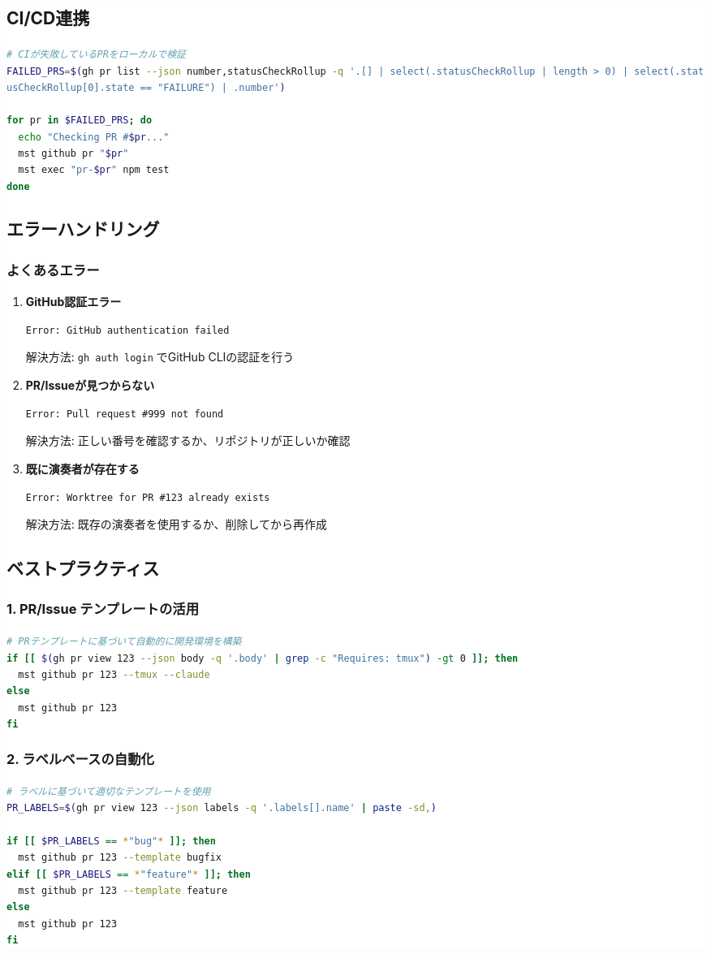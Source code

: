 ## CI/CD連携

```bash
# CIが失敗しているPRをローカルで検証
FAILED_PRS=$(gh pr list --json number,statusCheckRollup -q '.[] | select(.statusCheckRollup | length > 0) | select(.statusCheckRollup[0].state == "FAILURE") | .number')

for pr in $FAILED_PRS; do
  echo "Checking PR #$pr..."
  mst github pr "$pr"
  mst exec "pr-$pr" npm test
done
```

## エラーハンドリング

### よくあるエラー

1. **GitHub認証エラー**
   ```
   Error: GitHub authentication failed
   ```
   解決方法: `gh auth login` でGitHub CLIの認証を行う

2. **PR/Issueが見つからない**
   ```
   Error: Pull request #999 not found
   ```
   解決方法: 正しい番号を確認するか、リポジトリが正しいか確認

3. **既に演奏者が存在する**
   ```
   Error: Worktree for PR #123 already exists
   ```
   解決方法: 既存の演奏者を使用するか、削除してから再作成

## ベストプラクティス

### 1. PR/Issue テンプレートの活用

```bash
# PRテンプレートに基づいて自動的に開発環境を構築
if [[ $(gh pr view 123 --json body -q '.body' | grep -c "Requires: tmux") -gt 0 ]]; then
  mst github pr 123 --tmux --claude
else
  mst github pr 123
fi
```

### 2. ラベルベースの自動化

```bash
# ラベルに基づいて適切なテンプレートを使用
PR_LABELS=$(gh pr view 123 --json labels -q '.labels[].name' | paste -sd,)

if [[ $PR_LABELS == *"bug"* ]]; then
  mst github pr 123 --template bugfix
elif [[ $PR_LABELS == *"feature"* ]]; then
  mst github pr 123 --template feature
else
  mst github pr 123
fi
```
